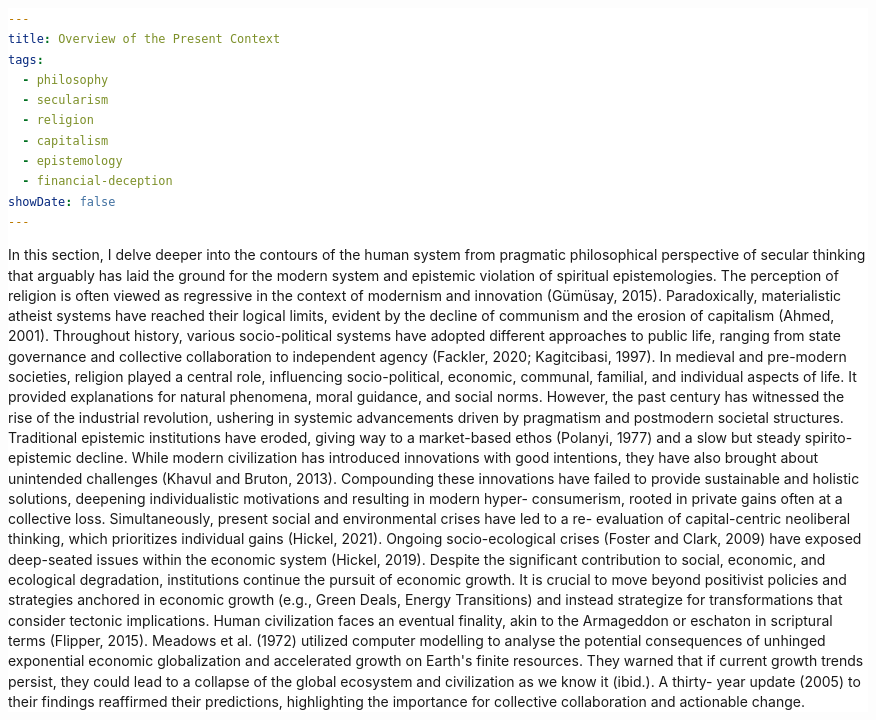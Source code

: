 ```yaml
---
title: Overview of the Present Context
tags:
  - philosophy
  - secularism
  - religion
  - capitalism
  - epistemology
  - financial-deception
showDate: false
---
```

In this section, I delve deeper into the contours of the human system from
pragmatic philosophical perspective of secular thinking that arguably has laid
the ground for the modern system and epistemic violation of spiritual
epistemologies.
The perception of religion is often viewed as regressive in the context of
modernism and innovation (Gümüsay, 2015). Paradoxically, materialistic
atheist systems have reached their logical limits, evident by the decline of
communism and the erosion of capitalism (Ahmed, 2001). Throughout
history, various socio-political systems have adopted different approaches to
public life, ranging from state governance and collective collaboration to
independent agency (Fackler, 2020; Kagitcibasi, 1997).
In medieval and pre-modern societies, religion played a central role,
influencing socio-political, economic, communal, familial, and individual
aspects of life. It provided explanations for natural phenomena, moral
guidance, and social norms. However, the past century has witnessed the rise
of the industrial revolution, ushering in systemic advancements driven by
pragmatism and postmodern societal structures. Traditional epistemic
institutions have eroded, giving way to a market-based ethos (Polanyi, 1977)
and a slow but steady spirito-epistemic decline. While modern civilization has
introduced innovations with good intentions, they have also brought about
unintended challenges (Khavul and Bruton, 2013). Compounding these
innovations have failed to provide sustainable and holistic solutions,
deepening individualistic motivations and resulting in modern hyper-
consumerism, rooted in private gains often at a collective loss.
Simultaneously, present social and environmental crises have led to a re-
evaluation of capital-centric neoliberal thinking, which prioritizes individual
gains (Hickel, 2021). Ongoing socio-ecological crises (Foster and Clark, 2009)
have exposed deep-seated issues within the economic system (Hickel, 2019).
Despite the significant contribution to social, economic, and ecological
degradation, institutions continue the pursuit of economic growth.
It is crucial to move beyond positivist policies and strategies anchored in
economic growth (e.g., Green Deals, Energy Transitions) and instead
strategize for transformations that consider tectonic implications. Human
civilization faces an eventual finality, akin to the Armageddon or eschaton in
scriptural terms (Flipper, 2015). Meadows et al. (1972) utilized computer
modelling to analyse the potential consequences of unhinged exponential
economic globalization and accelerated growth on Earth's finite resources.
They warned that if current growth trends persist, they could lead to a
collapse of the global ecosystem and civilization as we know it (ibid.). A thirty-
year update (2005) to their findings reaffirmed their predictions, highlighting
the importance for collective collaboration and actionable change.
